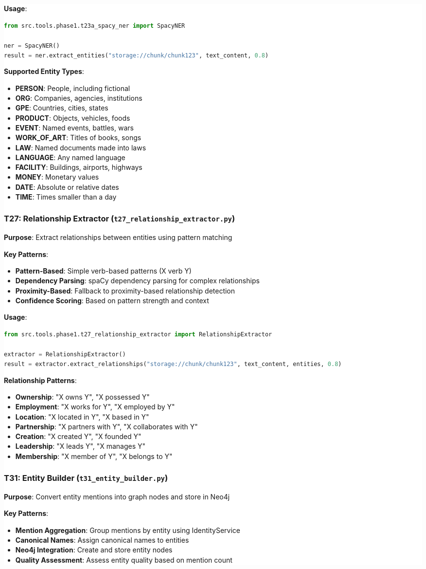 **Usage**:
```python
from src.tools.phase1.t23a_spacy_ner import SpacyNER

ner = SpacyNER()
result = ner.extract_entities("storage://chunk/chunk123", text_content, 0.8)
```

**Supported Entity Types**:
- **PERSON**: People, including fictional
- **ORG**: Companies, agencies, institutions
- **GPE**: Countries, cities, states
- **PRODUCT**: Objects, vehicles, foods
- **EVENT**: Named events, battles, wars
- **WORK_OF_ART**: Titles of books, songs
- **LAW**: Named documents made into laws
- **LANGUAGE**: Any named language
- **FACILITY**: Buildings, airports, highways
- **MONEY**: Monetary values
- **DATE**: Absolute or relative dates
- **TIME**: Times smaller than a day

### T27: Relationship Extractor (`t27_relationship_extractor.py`)
**Purpose**: Extract relationships between entities using pattern matching

**Key Patterns**:
- **Pattern-Based**: Simple verb-based patterns (X verb Y)
- **Dependency Parsing**: spaCy dependency parsing for complex relationships
- **Proximity-Based**: Fallback to proximity-based relationship detection
- **Confidence Scoring**: Based on pattern strength and context

**Usage**:
```python
from src.tools.phase1.t27_relationship_extractor import RelationshipExtractor

extractor = RelationshipExtractor()
result = extractor.extract_relationships("storage://chunk/chunk123", text_content, entities, 0.8)
```

**Relationship Patterns**:
- **Ownership**: "X owns Y", "X possessed Y"
- **Employment**: "X works for Y", "X employed by Y"
- **Location**: "X located in Y", "X based in Y"
- **Partnership**: "X partners with Y", "X collaborates with Y"
- **Creation**: "X created Y", "X founded Y"
- **Leadership**: "X leads Y", "X manages Y"
- **Membership**: "X member of Y", "X belongs to Y"

### T31: Entity Builder (`t31_entity_builder.py`)
**Purpose**: Convert entity mentions into graph nodes and store in Neo4j

**Key Patterns**:
- **Mention Aggregation**: Group mentions by entity using IdentityService
- **Canonical Names**: Assign canonical names to entities
- **Neo4j Integration**: Create and store entity nodes
- **Quality Assessment**: Assess entity quality based on mention count
